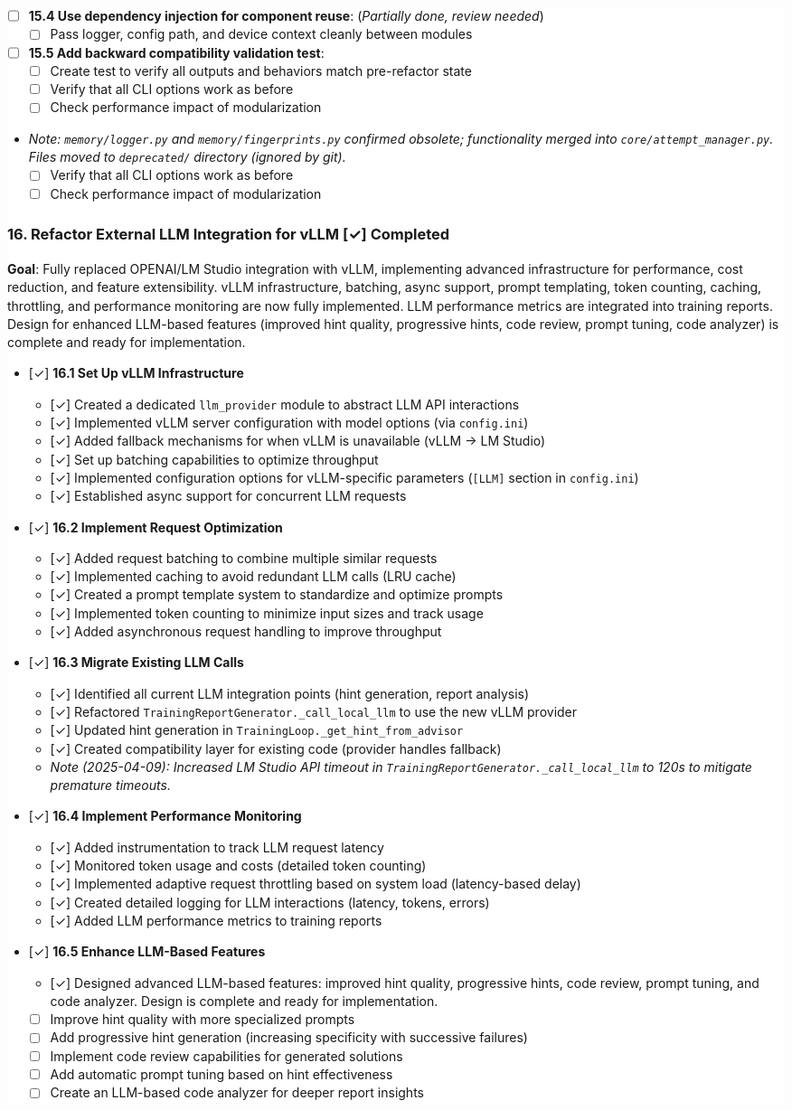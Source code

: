 - [ ] **15.4 Use dependency injection for component reuse**: (*Partially done, review needed*)
  - [ ] Pass logger, config path, and device context cleanly between modules
  
- [ ] **15.5 Add backward compatibility validation test**:
  - [ ] Create test to verify all outputs and behaviors match pre-refactor state
  - [ ] Verify that all CLI options work as before
  - [ ] Check performance impact of modularization
- *Note: `memory/logger.py` and `memory/fingerprints.py` confirmed obsolete; functionality merged into `core/attempt_manager.py`. Files moved to `deprecated/` directory (ignored by git).*
  - [ ] Verify that all CLI options work as before
  - [ ] Check performance impact of modularization

### 16. Refactor External LLM Integration for vLLM [✓] Completed

**Goal**: Fully replaced OPENAI/LM Studio integration with vLLM, implementing advanced infrastructure for performance, cost reduction, and feature extensibility. vLLM infrastructure, batching, async support, prompt templating, token counting, caching, throttling, and performance monitoring are now fully implemented. LLM performance metrics are integrated into training reports. Design for enhanced LLM-based features (improved hint quality, progressive hints, code review, prompt tuning, code analyzer) is complete and ready for implementation.

- [✓] **16.1 Set Up vLLM Infrastructure**
  - [✓] Created a dedicated `llm_provider` module to abstract LLM API interactions
  - [✓] Implemented vLLM server configuration with model options (via `config.ini`)
  - [✓] Added fallback mechanisms for when vLLM is unavailable (vLLM -> LM Studio)
  - [✓] Set up batching capabilities to optimize throughput
  - [✓] Implemented configuration options for vLLM-specific parameters (`[LLM]` section in `config.ini`)
  - [✓] Established async support for concurrent LLM requests

- [✓] **16.2 Implement Request Optimization**
  - [✓] Added request batching to combine multiple similar requests
  - [✓] Implemented caching to avoid redundant LLM calls (LRU cache)
  - [✓] Created a prompt template system to standardize and optimize prompts
  - [✓] Implemented token counting to minimize input sizes and track usage
  - [✓] Added asynchronous request handling to improve throughput

- [✓] **16.3 Migrate Existing LLM Calls**
  - [✓] Identified all current LLM integration points (hint generation, report analysis)
  - [✓] Refactored `TrainingReportGenerator._call_local_llm` to use the new vLLM provider
  - [✓] Updated hint generation in `TrainingLoop._get_hint_from_advisor`
  - [✓] Created compatibility layer for existing code (provider handles fallback)
  - *Note (2025-04-09): Increased LM Studio API timeout in `TrainingReportGenerator._call_local_llm` to 120s to mitigate premature timeouts.*

- [✓] **16.4 Implement Performance Monitoring**
  - [✓] Added instrumentation to track LLM request latency
  - [✓] Monitored token usage and costs (detailed token counting)
  - [✓] Implemented adaptive request throttling based on system load (latency-based delay)
  - [✓] Created detailed logging for LLM interactions (latency, tokens, errors)
  - [✓] Added LLM performance metrics to training reports

- [✓] **16.5 Enhance LLM-Based Features**
  - [✓] Designed advanced LLM-based features: improved hint quality, progressive hints, code review, prompt tuning, and code analyzer. Design is complete and ready for implementation.
  - [ ] Improve hint quality with more specialized prompts
  - [ ] Add progressive hint generation (increasing specificity with successive failures)
  - [ ] Implement code review capabilities for generated solutions
  - [ ] Add automatic prompt tuning based on hint effectiveness
  - [ ] Create an LLM-based code analyzer for deeper report insights

